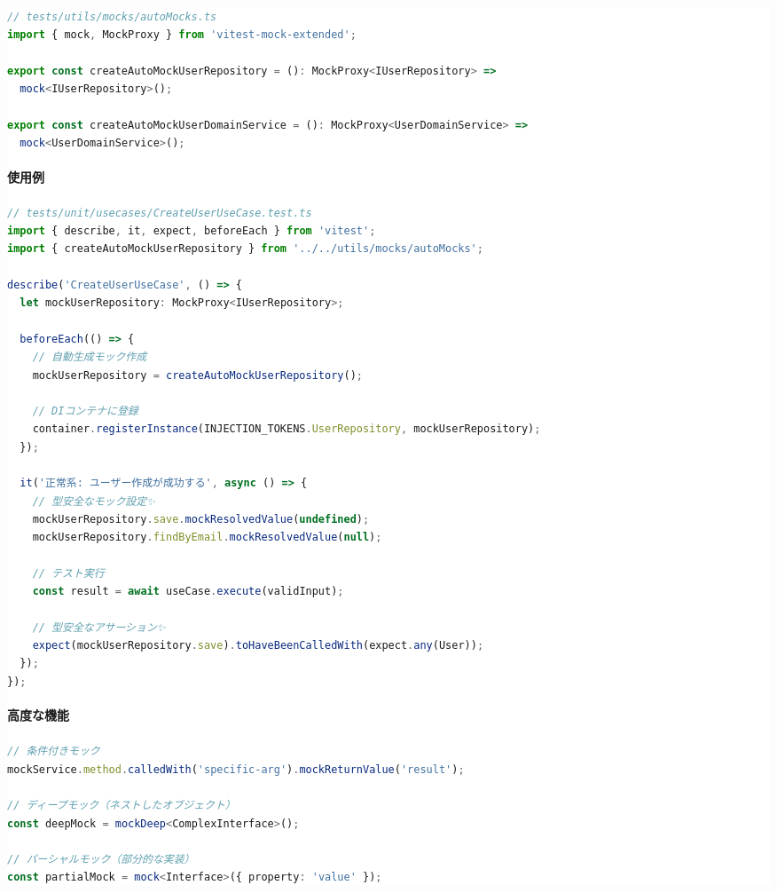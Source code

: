 ```typescript
// tests/utils/mocks/autoMocks.ts
import { mock, MockProxy } from 'vitest-mock-extended';

export const createAutoMockUserRepository = (): MockProxy<IUserRepository> => 
  mock<IUserRepository>();

export const createAutoMockUserDomainService = (): MockProxy<UserDomainService> => 
  mock<UserDomainService>();
```

#### 使用例

```typescript
// tests/unit/usecases/CreateUserUseCase.test.ts
import { describe, it, expect, beforeEach } from 'vitest';
import { createAutoMockUserRepository } from '../../utils/mocks/autoMocks';

describe('CreateUserUseCase', () => {
  let mockUserRepository: MockProxy<IUserRepository>;

  beforeEach(() => {
    // 自動生成モック作成
    mockUserRepository = createAutoMockUserRepository();
    
    // DIコンテナに登録
    container.registerInstance(INJECTION_TOKENS.UserRepository, mockUserRepository);
  });

  it('正常系: ユーザー作成が成功する', async () => {
    // 型安全なモック設定✨
    mockUserRepository.save.mockResolvedValue(undefined);
    mockUserRepository.findByEmail.mockResolvedValue(null);
    
    // テスト実行
    const result = await useCase.execute(validInput);
    
    // 型安全なアサーション✨
    expect(mockUserRepository.save).toHaveBeenCalledWith(expect.any(User));
  });
});
```

#### 高度な機能

```typescript
// 条件付きモック
mockService.method.calledWith('specific-arg').mockReturnValue('result');

// ディープモック（ネストしたオブジェクト）
const deepMock = mockDeep<ComplexInterface>();

// パーシャルモック（部分的な実装）
const partialMock = mock<Interface>({ property: 'value' });
```
